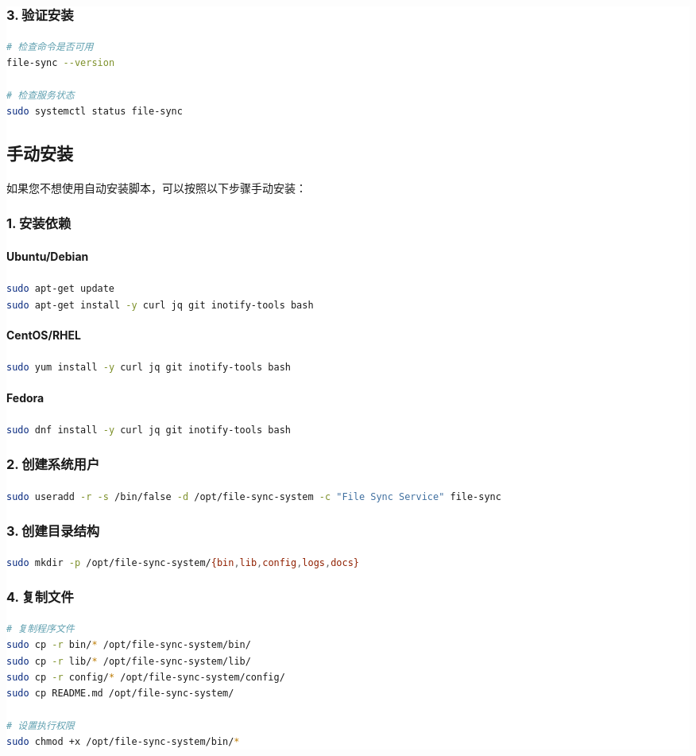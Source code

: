 ### 3. 验证安装

```bash
# 检查命令是否可用
file-sync --version

# 检查服务状态
sudo systemctl status file-sync
```

## 手动安装

如果您不想使用自动安装脚本，可以按照以下步骤手动安装：

### 1. 安装依赖

#### Ubuntu/Debian
```bash
sudo apt-get update
sudo apt-get install -y curl jq git inotify-tools bash
```

#### CentOS/RHEL
```bash
sudo yum install -y curl jq git inotify-tools bash
```

#### Fedora
```bash
sudo dnf install -y curl jq git inotify-tools bash
```

### 2. 创建系统用户

```bash
sudo useradd -r -s /bin/false -d /opt/file-sync-system -c "File Sync Service" file-sync
```

### 3. 创建目录结构

```bash
sudo mkdir -p /opt/file-sync-system/{bin,lib,config,logs,docs}
```

### 4. 复制文件

```bash
# 复制程序文件
sudo cp -r bin/* /opt/file-sync-system/bin/
sudo cp -r lib/* /opt/file-sync-system/lib/
sudo cp -r config/* /opt/file-sync-system/config/
sudo cp README.md /opt/file-sync-system/

# 设置执行权限
sudo chmod +x /opt/file-sync-system/bin/*
```
